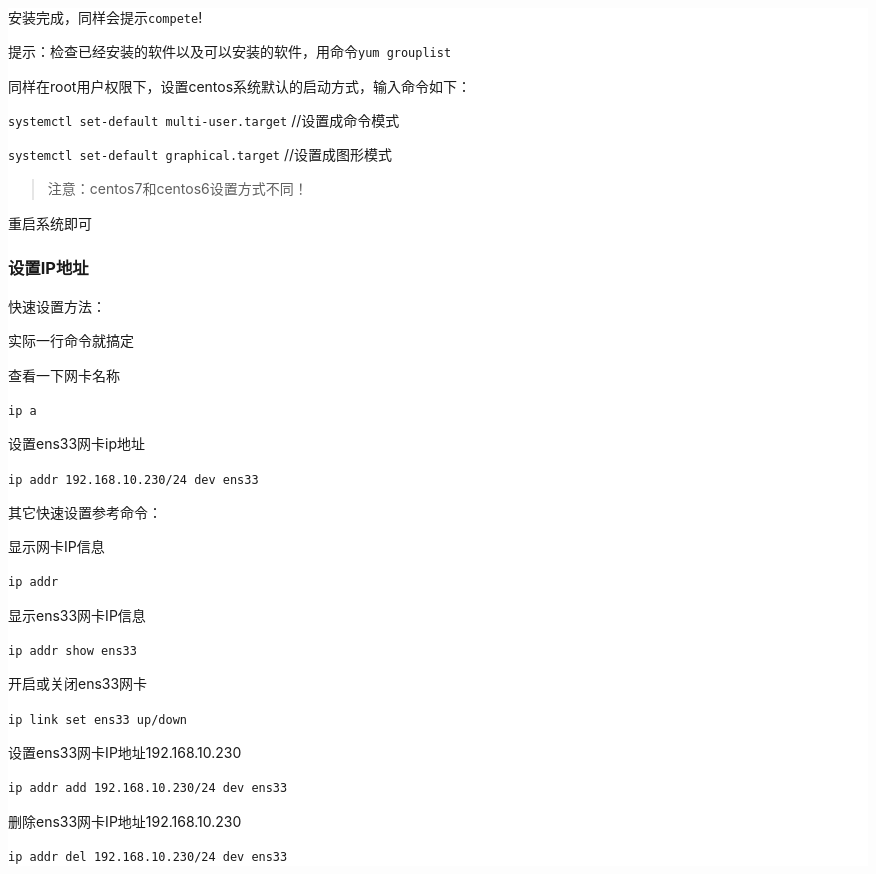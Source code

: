 安装完成，同样会提示`compete`!

提示：检查已经安装的软件以及可以安装的软件，用命令`yum grouplist`

同样在root用户权限下，设置centos系统默认的启动方式，输入命令如下：

`systemctl set-default multi-user.target` //设置成命令模式

`systemctl set-default graphical.target` //设置成图形模式

> 注意：centos7和centos6设置方式不同！

重启系统即可

### 设置IP地址

快速设置方法：

实际一行命令就搞定

查看一下网卡名称

```
ip a
```

设置ens33网卡ip地址

```
ip addr 192.168.10.230/24 dev ens33
```

其它快速设置参考命令：

显示网卡IP信息

```
ip addr
```

显示ens33网卡IP信息

```
ip addr show ens33
```

开启或关闭ens33网卡

```
ip link set ens33 up/down
```

设置ens33网卡IP地址192.168.10.230

```
ip addr add 192.168.10.230/24 dev ens33
```

删除ens33网卡IP地址192.168.10.230

```
ip addr del 192.168.10.230/24 dev ens33
```
